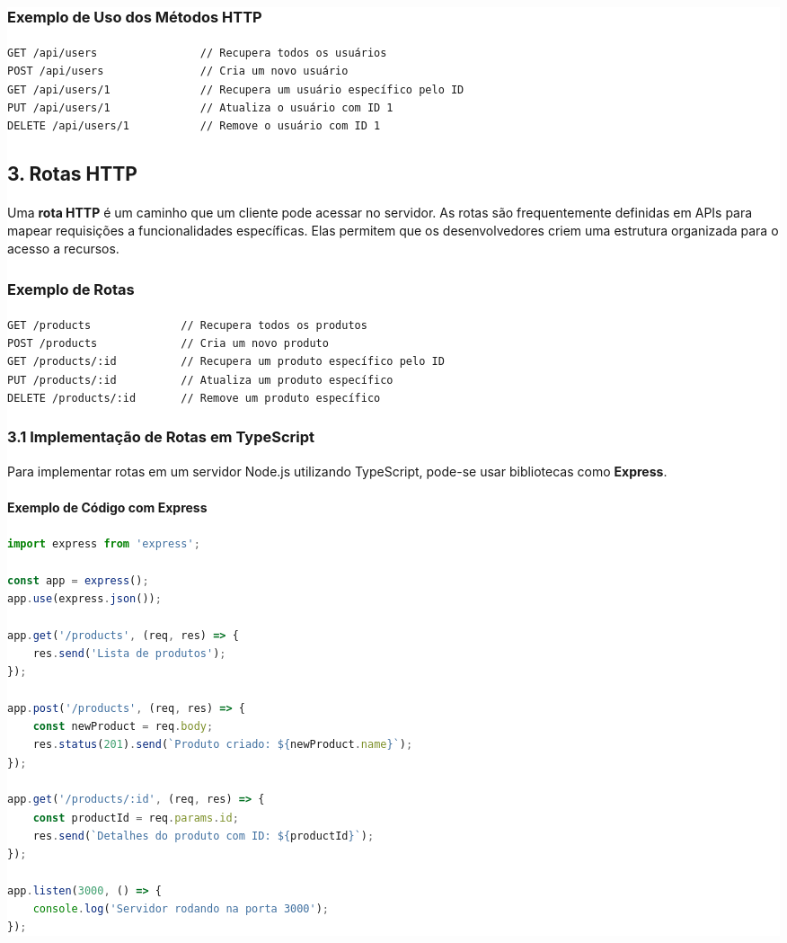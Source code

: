 ### Exemplo de Uso dos Métodos HTTP

```plaintext
GET /api/users                // Recupera todos os usuários
POST /api/users               // Cria um novo usuário
GET /api/users/1              // Recupera um usuário específico pelo ID
PUT /api/users/1              // Atualiza o usuário com ID 1
DELETE /api/users/1           // Remove o usuário com ID 1
```

## 3. Rotas HTTP

Uma **rota HTTP** é um caminho que um cliente pode acessar no servidor. As rotas são frequentemente definidas em APIs para mapear requisições a funcionalidades específicas. Elas permitem que os desenvolvedores criem uma estrutura organizada para o acesso a recursos.

### Exemplo de Rotas

```plaintext
GET /products              // Recupera todos os produtos
POST /products             // Cria um novo produto
GET /products/:id          // Recupera um produto específico pelo ID
PUT /products/:id          // Atualiza um produto específico
DELETE /products/:id       // Remove um produto específico
```

### 3.1 Implementação de Rotas em TypeScript

Para implementar rotas em um servidor Node.js utilizando TypeScript, pode-se usar bibliotecas como **Express**.

#### Exemplo de Código com Express

```typescript
import express from 'express';

const app = express();
app.use(express.json());

app.get('/products', (req, res) => {
    res.send('Lista de produtos');
});

app.post('/products', (req, res) => {
    const newProduct = req.body;
    res.status(201).send(`Produto criado: ${newProduct.name}`);
});

app.get('/products/:id', (req, res) => {
    const productId = req.params.id;
    res.send(`Detalhes do produto com ID: ${productId}`);
});

app.listen(3000, () => {
    console.log('Servidor rodando na porta 3000');
});
```
